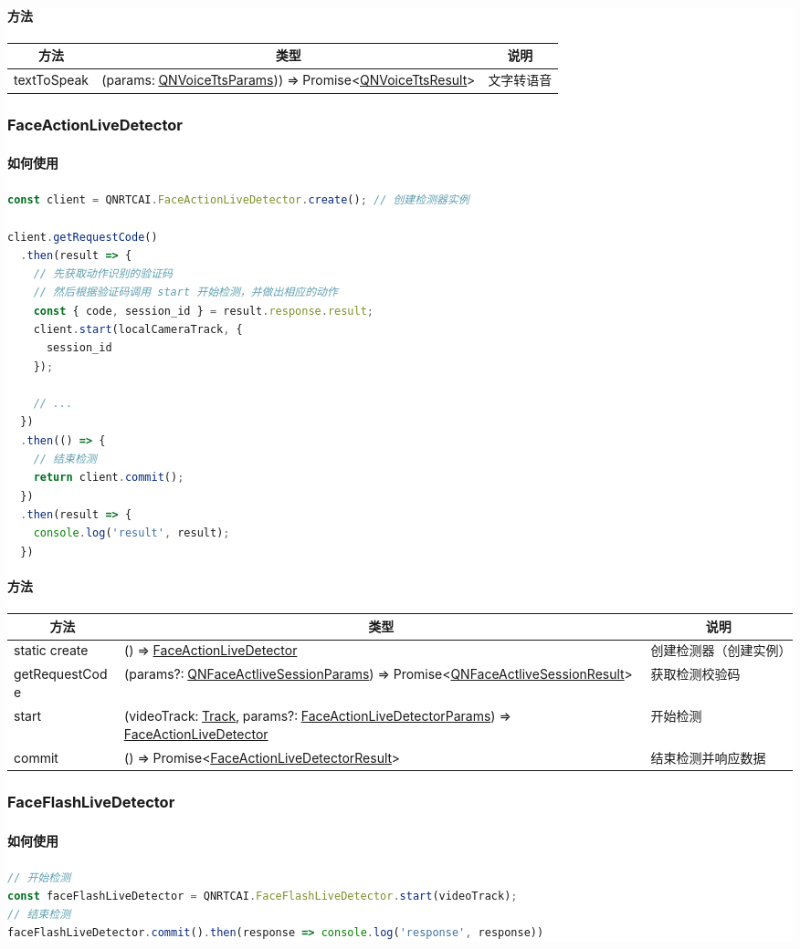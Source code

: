 #### 方法

| 方法        | 类型                                                         | 说明       |
| ----------- | ------------------------------------------------------------ | ---------- |
| textToSpeak | (params: [QNVoiceTtsParams](#QNVoiceTtsParams))) => Promise<[QNVoiceTtsResult](#QNVoiceTtsResult)> | 文字转语音 |

### FaceActionLiveDetector

#### 如何使用

```ts
const client = QNRTCAI.FaceActionLiveDetector.create(); // 创建检测器实例

client.getRequestCode()
  .then(result => {
    // 先获取动作识别的验证码
    // 然后根据验证码调用 start 开始检测，并做出相应的动作
    const { code, session_id } = result.response.result;
    client.start(localCameraTrack, {
      session_id
    });
  
    // ...
  })
  .then(() => {
    // 结束检测
    return client.commit();
  })
  .then(result => {
    console.log('result', result);
  })
```

#### 方法

| 方法           | 类型                                                         | 说明                   |
| -------------- | ------------------------------------------------------------ | ---------------------- |
| static create  | () => [FaceActionLiveDetector](#FaceActionLiveDetector)      | 创建检测器（创建实例） |
| getRequestCode | (params?: [QNFaceActliveSessionParams](#QNFaceActliveSessionParams)) => Promise\<[QNFaceActliveSessionResult](#QNFaceActliveSessionResult)\> | 获取检测校验码         |
| start          | (videoTrack: [Track](https://doc.qnsdk.com/rtn/web/docs/api_track), params?: [FaceActionLiveDetectorParams](#faceactionlivedetectorparams)) => [FaceActionLiveDetector](#FaceActionLiveDetector) | 开始检测               |
| commit         | () => Promise\<[FaceActionLiveDetectorResult](#FaceActionLiveDetectorResult)\> | 结束检测并响应数据     |

### FaceFlashLiveDetector

#### 如何使用

```ts
// 开始检测
const faceFlashLiveDetector = QNRTCAI.FaceFlashLiveDetector.start(videoTrack);
// 结束检测
faceFlashLiveDetector.commit().then(response => console.log('response', response))
```

